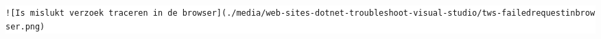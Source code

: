     ![Is mislukt verzoek traceren in de browser](./media/web-sites-dotnet-troubleshoot-visual-studio/tws-failedrequestinbrowser.png)
